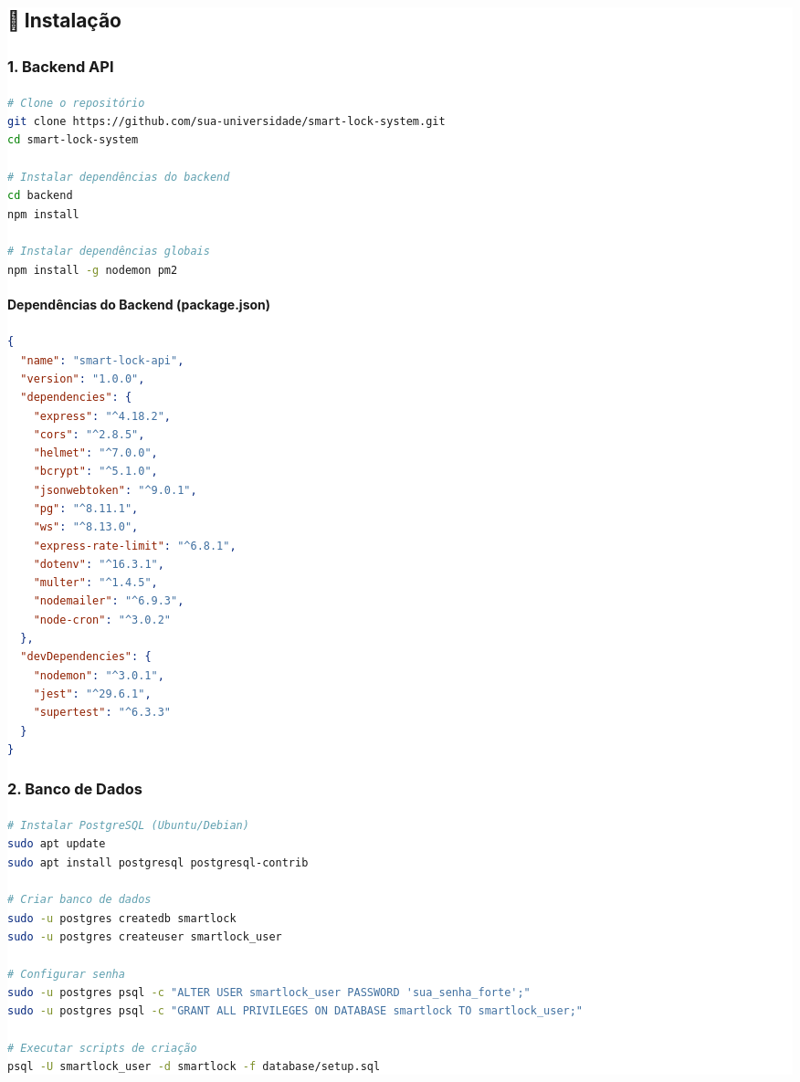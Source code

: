 ## 🚀 Instalação

### 1. Backend API

```bash
# Clone o repositório
git clone https://github.com/sua-universidade/smart-lock-system.git
cd smart-lock-system

# Instalar dependências do backend
cd backend
npm install

# Instalar dependências globais
npm install -g nodemon pm2
```

#### Dependências do Backend (package.json)

```json
{
  "name": "smart-lock-api",
  "version": "1.0.0",
  "dependencies": {
    "express": "^4.18.2",
    "cors": "^2.8.5",
    "helmet": "^7.0.0",
    "bcrypt": "^5.1.0",
    "jsonwebtoken": "^9.0.1",
    "pg": "^8.11.1",
    "ws": "^8.13.0",
    "express-rate-limit": "^6.8.1",
    "dotenv": "^16.3.1",
    "multer": "^1.4.5",
    "nodemailer": "^6.9.3",
    "node-cron": "^3.0.2"
  },
  "devDependencies": {
    "nodemon": "^3.0.1",
    "jest": "^29.6.1",
    "supertest": "^6.3.3"
  }
}
```

### 2. Banco de Dados

```bash
# Instalar PostgreSQL (Ubuntu/Debian)
sudo apt update
sudo apt install postgresql postgresql-contrib

# Criar banco de dados
sudo -u postgres createdb smartlock
sudo -u postgres createuser smartlock_user

# Configurar senha
sudo -u postgres psql -c "ALTER USER smartlock_user PASSWORD 'sua_senha_forte';"
sudo -u postgres psql -c "GRANT ALL PRIVILEGES ON DATABASE smartlock TO smartlock_user;"

# Executar scripts de criação
psql -U smartlock_user -d smartlock -f database/setup.sql
```
